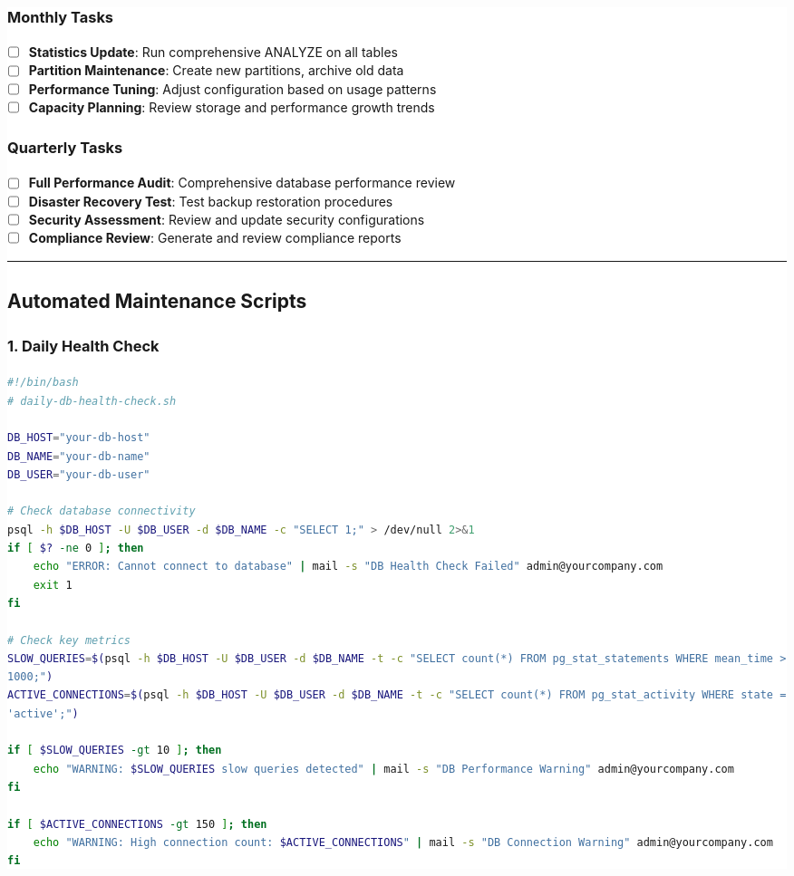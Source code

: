 ### Monthly Tasks

- [ ] **Statistics Update**: Run comprehensive ANALYZE on all tables
- [ ] **Partition Maintenance**: Create new partitions, archive old data
- [ ] **Performance Tuning**: Adjust configuration based on usage patterns
- [ ] **Capacity Planning**: Review storage and performance growth trends

### Quarterly Tasks

- [ ] **Full Performance Audit**: Comprehensive database performance review
- [ ] **Disaster Recovery Test**: Test backup restoration procedures
- [ ] **Security Assessment**: Review and update security configurations
- [ ] **Compliance Review**: Generate and review compliance reports

---

## Automated Maintenance Scripts

### 1. Daily Health Check

```bash
#!/bin/bash
# daily-db-health-check.sh

DB_HOST="your-db-host"
DB_NAME="your-db-name"
DB_USER="your-db-user"

# Check database connectivity
psql -h $DB_HOST -U $DB_USER -d $DB_NAME -c "SELECT 1;" > /dev/null 2>&1
if [ $? -ne 0 ]; then
    echo "ERROR: Cannot connect to database" | mail -s "DB Health Check Failed" admin@yourcompany.com
    exit 1
fi

# Check key metrics
SLOW_QUERIES=$(psql -h $DB_HOST -U $DB_USER -d $DB_NAME -t -c "SELECT count(*) FROM pg_stat_statements WHERE mean_time > 1000;")
ACTIVE_CONNECTIONS=$(psql -h $DB_HOST -U $DB_USER -d $DB_NAME -t -c "SELECT count(*) FROM pg_stat_activity WHERE state = 'active';")

if [ $SLOW_QUERIES -gt 10 ]; then
    echo "WARNING: $SLOW_QUERIES slow queries detected" | mail -s "DB Performance Warning" admin@yourcompany.com
fi

if [ $ACTIVE_CONNECTIONS -gt 150 ]; then
    echo "WARNING: High connection count: $ACTIVE_CONNECTIONS" | mail -s "DB Connection Warning" admin@yourcompany.com
fi
```

